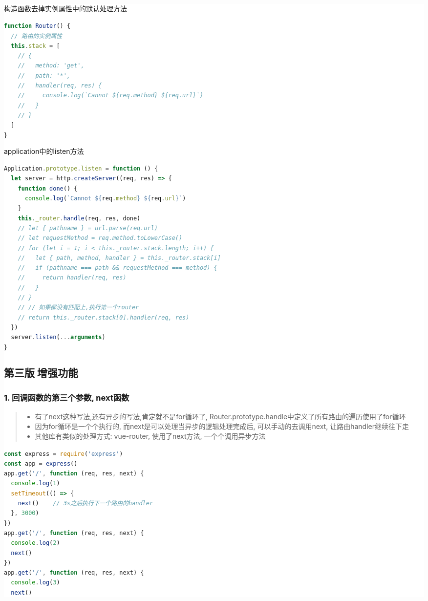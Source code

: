 构造函数去掉实例属性中的默认处理方法

```js
function Router() {
  // 路由的实例属性
  this.stack = [
    // {
    //   method: 'get',
    //   path: '*',
    //   handler(req, res) {
    //     console.log(`Cannot ${req.method} ${req.url}`)
    //   }
    // }
  ]
}
```

application中的listen方法

```js
Application.prototype.listen = function () {
  let server = http.createServer((req, res) => {
    function done() {
      console.log(`Cannot ${req.method} ${req.url}`)
    }
    this._router.handle(req, res, done)
    // let { pathname } = url.parse(req.url)
    // let requestMethod = req.method.toLowerCase()
    // for (let i = 1; i < this._router.stack.length; i++) {
    //   let { path, method, handler } = this._router.stack[i]
    //   if (pathname === path && requestMethod === method) {
    //     return handler(req, res)
    //   }
    // }
    // // 如果都没有匹配上,执行第一个router
    // return this._router.stack[0].handler(req, res)
  })
  server.listen(...arguments)
}
```



## 第三版 增强功能

### 1. 回调函数的第三个参数, next函数

> - 有了next这种写法,还有异步的写法,肯定就不是for循环了, Router.prototype.handle中定义了所有路由的遍历使用了for循环
> - 因为for循环是一个个执行的, 而next是可以处理当异步的逻辑处理完成后, 可以手动的去调用next, 让路由handler继续往下走
> - 其他库有类似的处理方式: vue-router, 使用了next方法, 一个个调用异步方法

```js
const express = require('express')
const app = express()
app.get('/', function (req, res, next) {
  console.log(1)
  setTimeout(() => {
    next()    // 3s之后执行下一个路由的handler
  }, 3000)
})
app.get('/', function (req, res, next) {
  console.log(2)
  next()
})
app.get('/', function (req, res, next) {
  console.log(3)
  next()
```